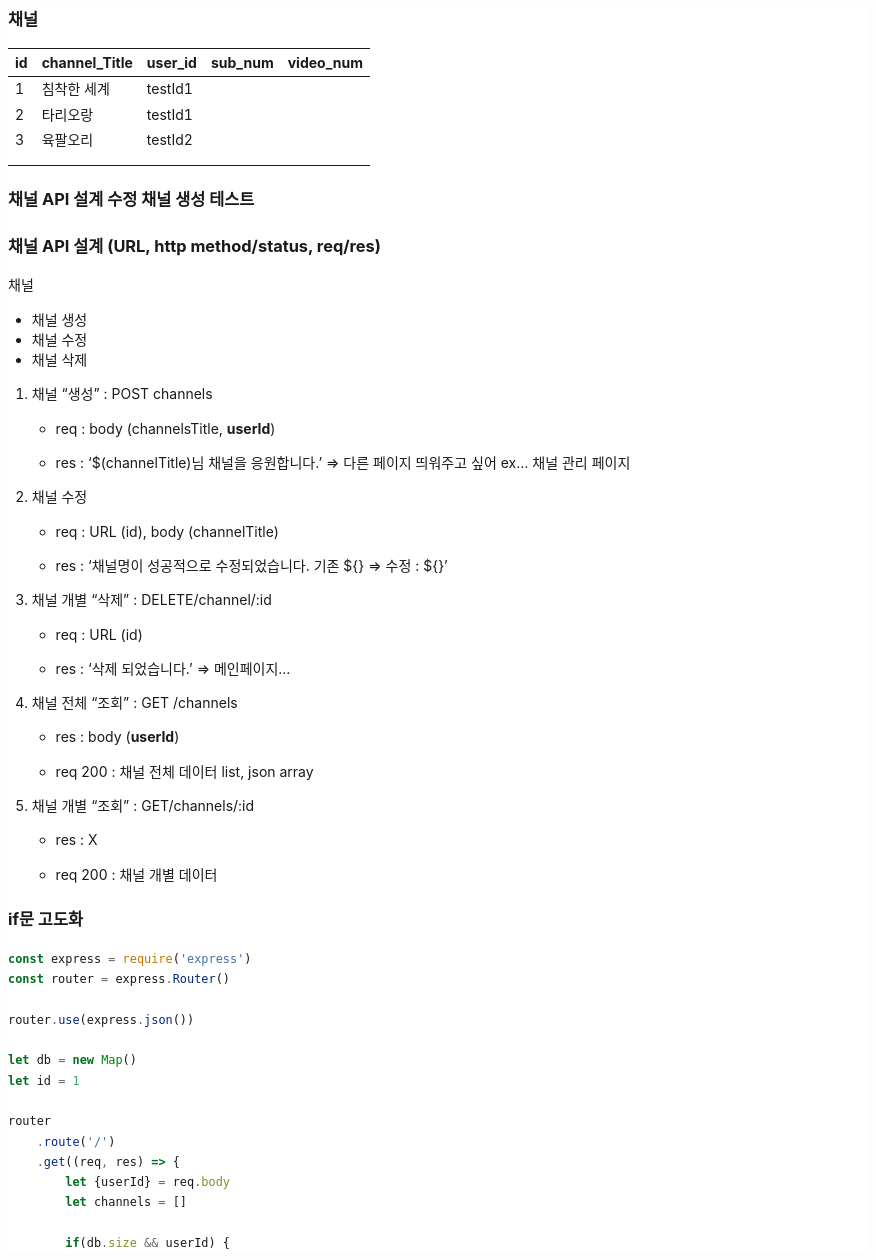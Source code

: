 ### 채널

| **id** | **channel_Title** | **user_id** | **sub_num** | **video_num** |
| --- | --- | --- | --- | --- |
| 1 | 침착한 세계 | testId1 |  |  |
| 2 | 타리오랑 | testId1 |  |  |
| 3 | 육팔오리 | testId2 |  |  |
|  |  |  |  |  |
|  |  |  |  |  |

### 채널 API 설계 수정 채널 생성 테스트

### 채널 API 설계 (URL, http method/status, req/res)

채널

- 채널 생성
- 채널 수정
- 채널 삭제
1. 채널 “생성” : POST channels

    - req : body (channelsTitle, **userId**)

    - res :  ‘$(channelTitle)님 채널을 응원합니다.’ ⇒ 다른 페이지 띄워주고 싶어 ex… 채널 관리 페이지

1. 채널 수정

    - req : URL (id), body (channelTitle)

    - res : ‘채널명이 성공적으로 수정되었습니다. 기존 ${} ⇒ 수정 : ${}’

1. 채널 개별 “삭제” : DELETE/channel/:id

   -  req : URL (id)

    - res : ‘삭제 되었습니다.’ ⇒ 메인페이지…

1. 채널 전체  “조회” : GET /channels

    - res : body (**userId**)

    - req 200 : 채널 전체 데이터 list, json array

1. 채널 개별 “조회” : GET/channels/:id

    - res : X

    - req 200 : 채널 개별 데이터

### if문 고도화

```jsx
const express = require('express')
const router = express.Router()

router.use(express.json()) 

let db = new Map()
let id = 1 

router
    .route('/')
    .get((req, res) => {
        let {userId} = req.body
        let channels = []

        if(db.size && userId) {
```